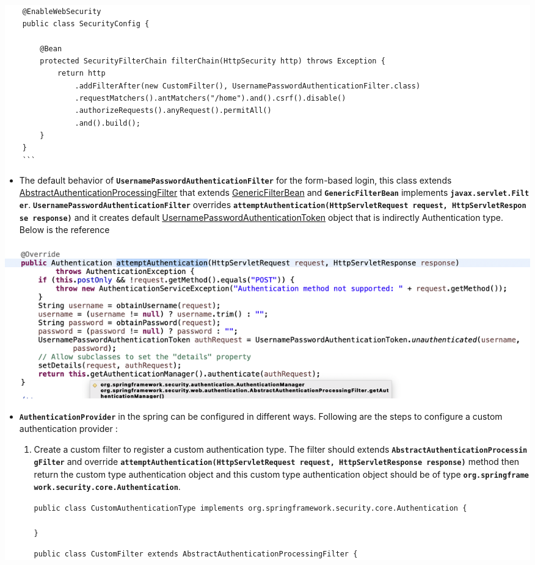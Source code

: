         
        @EnableWebSecurity
        public class SecurityConfig {

            @Bean
            protected SecurityFilterChain filterChain(HttpSecurity http) throws Exception {
                return http
                    .addFilterAfter(new CustomFilter(), UsernamePasswordAuthenticationFilter.class)
                    .requestMatchers().antMatchers("/home").and().csrf().disable()
                    .authorizeRequests().anyRequest().permitAll()
                    .and().build();
            }
        }
        ```    
- The default behavior of **`UsernamePasswordAuthenticationFilter`** for the form-based login, this class extends [AbstractAuthenticationProcessingFilter](https://docs.spring.io/spring-security/site/docs/current/api/org/springframework/security/web/authentication/AbstractAuthenticationProcessingFilter.html) that extends [GenericFilterBean](https://docs.spring.io/spring-framework/docs/current/javadoc-api/org/springframework/web/filter/GenericFilterBean.html) and **`GenericFilterBean`** implements **`javax.servlet.Filter`**. **`UsernamePasswordAuthenticationFilter`** overrides **`attemptAuthentication(HttpServletRequest request, HttpServletResponse response)`** and it creates default [UsernamePasswordAuthenticationToken](https://docs.spring.io/spring-security/site/docs/current/api/org/springframework/security/authentication/UsernamePasswordAuthenticationToken.html) object that is indirectly Authentication type. Below is the reference

![AttemptAuthentication implementation in the UsernamePasswordAuthenticationFilter class](images/usernamePasswordAuthenticationFilter.png)

- **`AuthenticationProvider`** in the spring can be configured in different ways. Following are the steps to configure a custom authentication provider :

    1. Create a custom filter to register a custom authentication type. The filter should extends **`AbstractAuthenticationProcessingFilter`** and override **`attemptAuthentication(HttpServletRequest request, HttpServletResponse response)`** method then return the custom type authentication object and this custom type authentication object should be of type **`org.springframework.security.core.Authentication`**.

        ```
        public class CustomAuthenticationType implements org.springframework.security.core.Authentication {
        
        }
        ```
        ```
        public class CustomFilter extends AbstractAuthenticationProcessingFilter {
